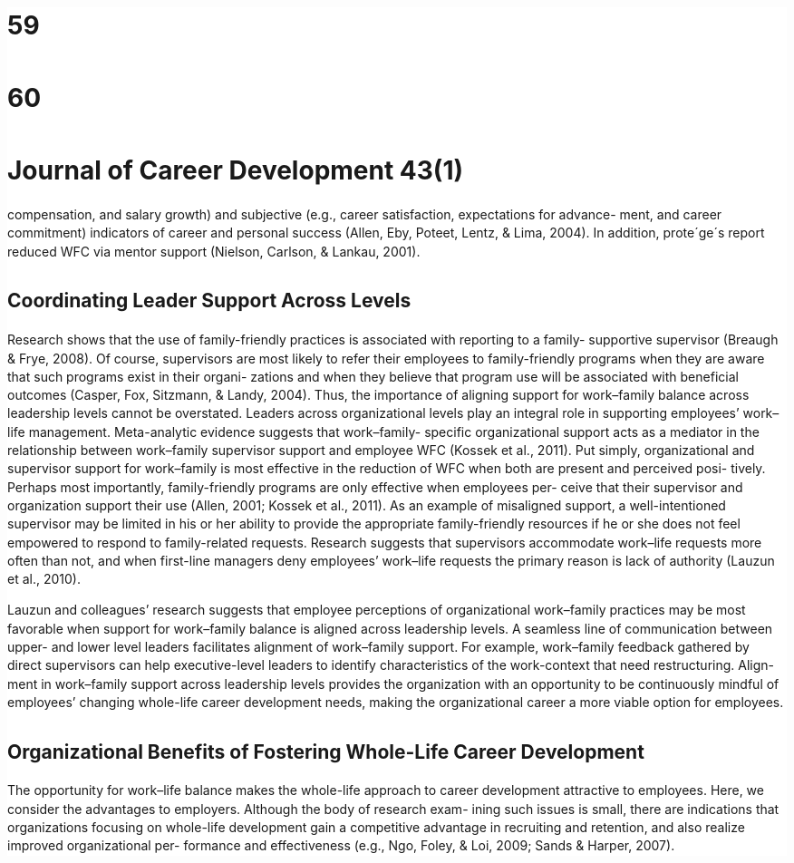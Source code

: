 # 59

# 60

# Journal of Career Development 43(1)

compensation, and salary growth) and subjective (e.g., career satisfaction, expectations for advance- ment, and career commitment) indicators of career and personal success (Allen, Eby, Poteet, Lentz, & Lima, 2004). In addition, prote´ge´s report reduced WFC via mentor support (Nielson, Carlson, & Lankau, 2001).

## Coordinating Leader Support Across Levels

Research shows that the use of family-friendly practices is associated with reporting to a family- supportive supervisor (Breaugh & Frye, 2008). Of course, supervisors are most likely to refer their employees to family-friendly programs when they are aware that such programs exist in their organi- zations and when they believe that program use will be associated with beneficial outcomes (Casper, Fox, Sitzmann, & Landy, 2004). Thus, the importance of aligning support for work–family balance across leadership levels cannot be overstated. Leaders across organizational levels play an integral role in supporting employees’ work–life management. Meta-analytic evidence suggests that work–family- specific organizational support acts as a mediator in the relationship between work–family supervisor support and employee WFC (Kossek et al., 2011). Put simply, organizational and supervisor support for work–family is most effective in the reduction of WFC when both are present and perceived posi- tively. Perhaps most importantly, family-friendly programs are only effective when employees per- ceive that their supervisor and organization support their use (Allen, 2001; Kossek et al., 2011). As an example of misaligned support, a well-intentioned supervisor may be limited in his or her ability to provide the appropriate family-friendly resources if he or she does not feel empowered to respond to family-related requests. Research suggests that supervisors accommodate work–life requests more often than not, and when first-line managers deny employees’ work–life requests the primary reason is lack of authority (Lauzun et al., 2010).

Lauzun and colleagues’ research suggests that employee perceptions of organizational work–family practices may be most favorable when support for work–family balance is aligned across leadership levels. A seamless line of communication between upper- and lower level leaders facilitates alignment of work–family support. For example, work–family feedback gathered by direct supervisors can help executive-level leaders to identify characteristics of the work-context that need restructuring. Align- ment in work–family support across leadership levels provides the organization with an opportunity to be continuously mindful of employees’ changing whole-life career development needs, making the organizational career a more viable option for employees.

## Organizational Benefits of Fostering Whole-Life Career Development

The opportunity for work–life balance makes the whole-life approach to career development attractive to employees. Here, we consider the advantages to employers. Although the body of research exam- ining such issues is small, there are indications that organizations focusing on whole-life development gain a competitive advantage in recruiting and retention, and also realize improved organizational per- formance and effectiveness (e.g., Ngo, Foley, & Loi, 2009; Sands & Harper, 2007).
